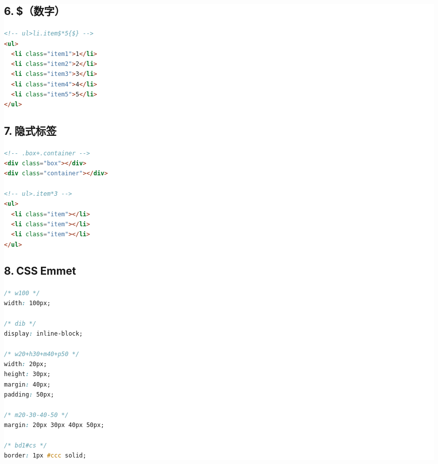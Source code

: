 ## 6. $（数字）

```html
<!-- ul>li.item$*5{$} -->
<ul>
  <li class="item1">1</li>
  <li class="item2">2</li>
  <li class="item3">3</li>
  <li class="item4">4</li>
  <li class="item5">5</li>
</ul>
```

## 7. 隐式标签

```html
<!-- .box+.container -->
<div class="box"></div>
<div class="container"></div>

<!-- ul>.item*3 -->
<ul>
  <li class="item"></li>
  <li class="item"></li>
  <li class="item"></li>
</ul>
```

## 8. CSS Emmet

```css
/* w100 */
width: 100px;

/* dib */
display: inline-block;

/* w20+h30+m40+p50 */
width: 20px;
height: 30px;
margin: 40px;
padding: 50px;

/* m20-30-40-50 */
margin: 20px 30px 40px 50px;

/* bd1#cs */
border: 1px #ccc solid;
```



